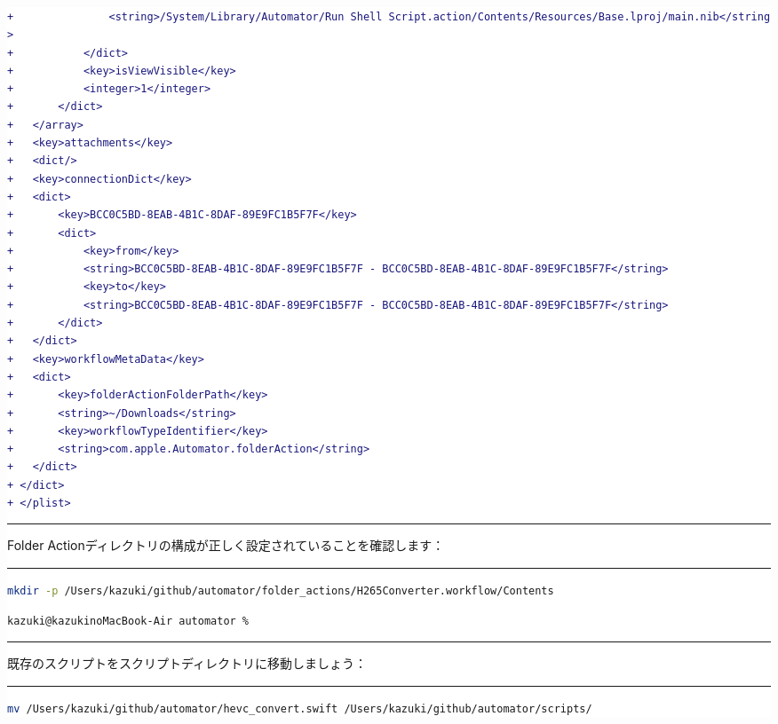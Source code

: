 ```diff
+ 				<string>/System/Library/Automator/Run Shell Script.action/Contents/Resources/Base.lproj/main.nib</string>
+ 			</dict>
+ 			<key>isViewVisible</key>
+ 			<integer>1</integer>
+ 		</dict>
+ 	</array>
+ 	<key>attachments</key>
+ 	<dict/>
+ 	<key>connectionDict</key>
+ 	<dict>
+ 		<key>BCC0C5BD-8EAB-4B1C-8DAF-89E9FC1B5F7F</key>
+ 		<dict>
+ 			<key>from</key>
+ 			<string>BCC0C5BD-8EAB-4B1C-8DAF-89E9FC1B5F7F - BCC0C5BD-8EAB-4B1C-8DAF-89E9FC1B5F7F</string>
+ 			<key>to</key>
+ 			<string>BCC0C5BD-8EAB-4B1C-8DAF-89E9FC1B5F7F - BCC0C5BD-8EAB-4B1C-8DAF-89E9FC1B5F7F</string>
+ 		</dict>
+ 	</dict>
+ 	<key>workflowMetaData</key>
+ 	<dict>
+ 		<key>folderActionFolderPath</key>
+ 		<string>~/Downloads</string>
+ 		<key>workflowTypeIdentifier</key>
+ 		<string>com.apple.Automator.folderAction</string>
+ 	</dict>
+ </dict>
+ </plist> 
```

---

Folder Actionディレクトリの構成が正しく設定されていることを確認します：

---

```bash
mkdir -p /Users/kazuki/github/automator/folder_actions/H265Converter.workflow/Contents
```

```
kazuki@kazukinoMacBook-Air automator % 

```

---

既存のスクリプトをスクリプトディレクトリに移動しましょう：

---

```bash
mv /Users/kazuki/github/automator/hevc_convert.swift /Users/kazuki/github/automator/scripts/
```
